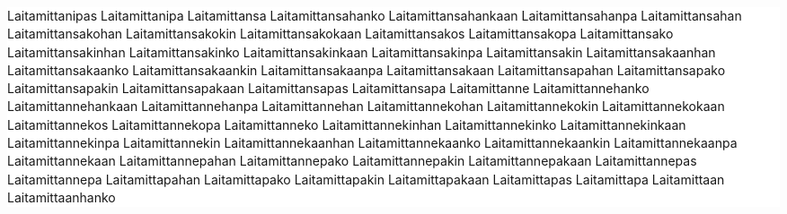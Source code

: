 Laitamittanipas
Laitamittanipa
Laitamittansa
Laitamittansahanko
Laitamittansahankaan
Laitamittansahanpa
Laitamittansahan
Laitamittansakohan
Laitamittansakokin
Laitamittansakokaan
Laitamittansakos
Laitamittansakopa
Laitamittansako
Laitamittansakinhan
Laitamittansakinko
Laitamittansakinkaan
Laitamittansakinpa
Laitamittansakin
Laitamittansakaanhan
Laitamittansakaanko
Laitamittansakaankin
Laitamittansakaanpa
Laitamittansakaan
Laitamittansapahan
Laitamittansapako
Laitamittansapakin
Laitamittansapakaan
Laitamittansapas
Laitamittansapa
Laitamittanne
Laitamittannehanko
Laitamittannehankaan
Laitamittannehanpa
Laitamittannehan
Laitamittannekohan
Laitamittannekokin
Laitamittannekokaan
Laitamittannekos
Laitamittannekopa
Laitamittanneko
Laitamittannekinhan
Laitamittannekinko
Laitamittannekinkaan
Laitamittannekinpa
Laitamittannekin
Laitamittannekaanhan
Laitamittannekaanko
Laitamittannekaankin
Laitamittannekaanpa
Laitamittannekaan
Laitamittannepahan
Laitamittannepako
Laitamittannepakin
Laitamittannepakaan
Laitamittannepas
Laitamittannepa
Laitamittapahan
Laitamittapako
Laitamittapakin
Laitamittapakaan
Laitamittapas
Laitamittapa
Laitamittaan
Laitamittaanhanko